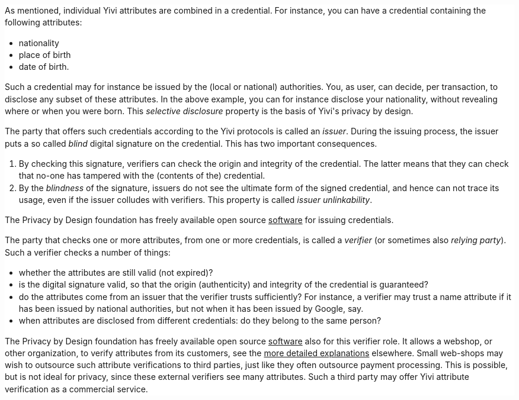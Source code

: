 As mentioned, individual Yivi attributes are combined in a credential.
For instance, you can have a credential containing the following
attributes:

* nationality
* place of birth
* date of birth.

Such a credential may for instance be issued by the (local or
national) authorities. You, as user, can decide, per transaction, to
disclose any subset of these attributes. In the above example, you can
for instance disclose your nationality, without revealing where or
when you were born. This *selective disclosure* property is the
basis of Yivi's privacy by design.

The party that offers such credentials according to the Yivi protocols
is called an *issuer*. During the issuing process, the issuer puts
a so called *blind* digital signature on the credential. This has
two important consequences.

1. By checking this signature, verifiers can check the origin and
   integrity of the credential. The latter means that they can check
   that no-one has tampered with the (contents of the) credential.
2. By the *blindness* of the signature, issuers do not see the
   ultimate form of the signed credential, and hence can not trace its
   usage, even if the issuer colludes with verifiers. This property is
   called *issuer unlinkability*.

The Privacy by Design foundation has freely available open source
[software](https://credentials.github.io/) for issuing credentials.

The party that checks one or more attributes, from one or more
credentials, is called a *verifier* (or sometimes also *relying
party*). Such a verifier checks a number of things:

* whether the attributes are still valid (not expired)?
* is the digital signature valid, so that the origin (authenticity)
  and integrity of the credential is guaranteed?
* do the attributes come from an issuer that the verifier trusts
  sufficiently? For instance, a verifier may trust a name attribute if
  it has been issued by national authorities, but not when it has been
  issued by Google, say.
* when attributes are disclosed from different credentials: do they
  belong to the same person?

The Privacy by Design foundation has freely available open source
[software](https://credentials.github.io/) also for this verifier
role. It allows a webshop, or other organization, to verify
attributes from its customers, see the [more detailed
explanations](/irma-verifier) elsewhere. Small web-shops may wish to
outsource such attribute verifications to third parties, just like
they often outsource payment processing. This is possible, but is not
ideal for privacy, since these external verifiers see many
attributes. Such a third party may offer Yivi attribute verification
as a commercial service.
